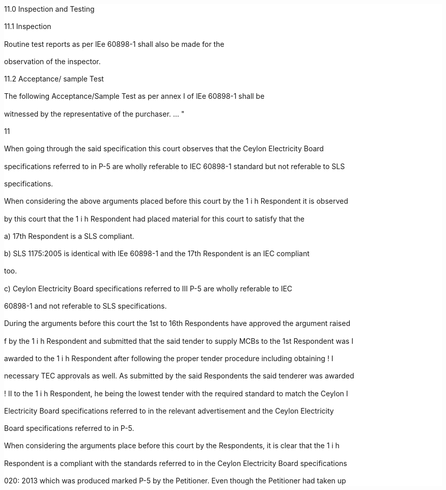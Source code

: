 11.0 Inspection and Testing

11.1 Inspection

Routine test reports as per lEe 60898-1 shall also be made for the

observation of the inspector.

11.2 Acceptance/ sample Test

The following Acceptance/Sample Test as per annex I of lEe 60898-1 shall be

witnessed by the representative of the purchaser. ... "

11

When going through the said specification this court observes that the Ceylon Electricity Board

specifications referred to in P-5 are wholly referable to IEC 60898-1 standard but not referable to SLS

specifications.

When considering the above arguments placed before this court by the 1 i h Respondent it is observed

by this court that the 1 i h Respondent had placed material for this court to satisfy that the

a) 17th Respondent is a SLS compliant.

b) SLS 1175:2005 is identical with lEe 60898-1 and the 17th Respondent is an IEC compliant

too.

c) Ceylon Electricity Board specifications referred to III P-5 are wholly referable to IEC

60898-1 and not referable to SLS specifications.

During the arguments before this court the 1st to 16th Respondents have approved the argument raised

f by the 1 i h Respondent and submitted that the said tender to supply MCBs to the 1st Respondent was I

awarded to the 1 i h Respondent after following the proper tender procedure including obtaining ! I

necessary TEC approvals as well. As submitted by the said Respondents the said tenderer was awarded

! II to the 1 i h Respondent, he being the lowest tender with the required standard to match the Ceylon I

Electricity Board specifications referred to in the relevant advertisement and the Ceylon Electricity

Board specifications referred to in P-5.

When considering the arguments place before this court by the Respondents, it is clear that the 1 i h

Respondent is a compliant with the standards referred to in the Ceylon Electricity Board specifications

020: 2013 which was produced marked P-5 by the Petitioner. Even though the Petitioner had taken up
